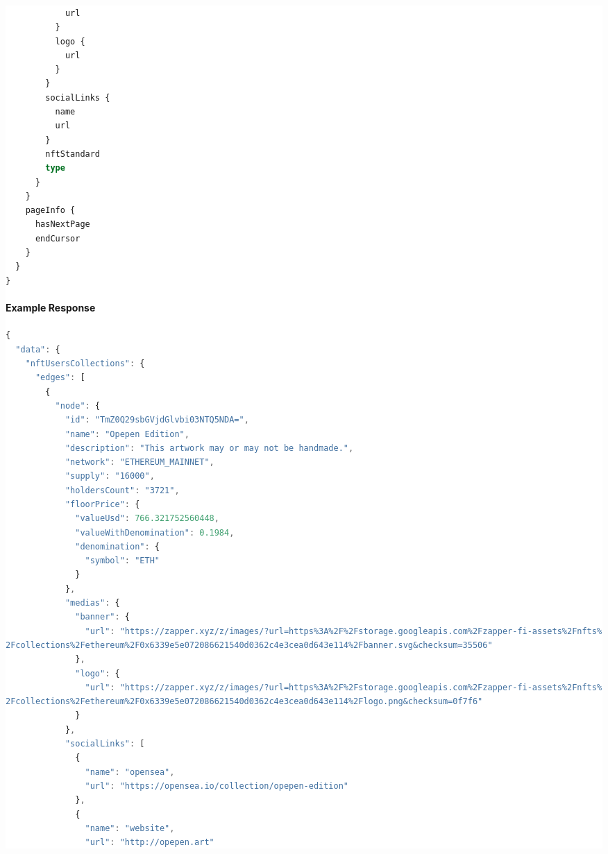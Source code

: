 ```graphql
            url
          }
          logo {
            url
          }
        }
        socialLinks {
          name
          url
        }
        nftStandard
        type
      }
    }
    pageInfo {
      hasNextPage
      endCursor
    }
  }
}
```

#### Example Response

```js
{
  "data": {
    "nftUsersCollections": {
      "edges": [
        {
          "node": {
            "id": "TmZ0Q29sbGVjdGlvbi03NTQ5NDA=",
            "name": "Opepen Edition",
            "description": "This artwork may or may not be handmade.",
            "network": "ETHEREUM_MAINNET",
            "supply": "16000",
            "holdersCount": "3721",
            "floorPrice": {
              "valueUsd": 766.321752560448,
              "valueWithDenomination": 0.1984,
              "denomination": {
                "symbol": "ETH"
              }
            },
            "medias": {
              "banner": {
                "url": "https://zapper.xyz/z/images/?url=https%3A%2F%2Fstorage.googleapis.com%2Fzapper-fi-assets%2Fnfts%2Fcollections%2Fethereum%2F0x6339e5e072086621540d0362c4e3cea0d643e114%2Fbanner.svg&checksum=35506"
              },
              "logo": {
                "url": "https://zapper.xyz/z/images/?url=https%3A%2F%2Fstorage.googleapis.com%2Fzapper-fi-assets%2Fnfts%2Fcollections%2Fethereum%2F0x6339e5e072086621540d0362c4e3cea0d643e114%2Flogo.png&checksum=0f7f6"
              }
            },
            "socialLinks": [
              {
                "name": "opensea",
                "url": "https://opensea.io/collection/opepen-edition"
              },
              {
                "name": "website",
                "url": "http://opepen.art"
```
